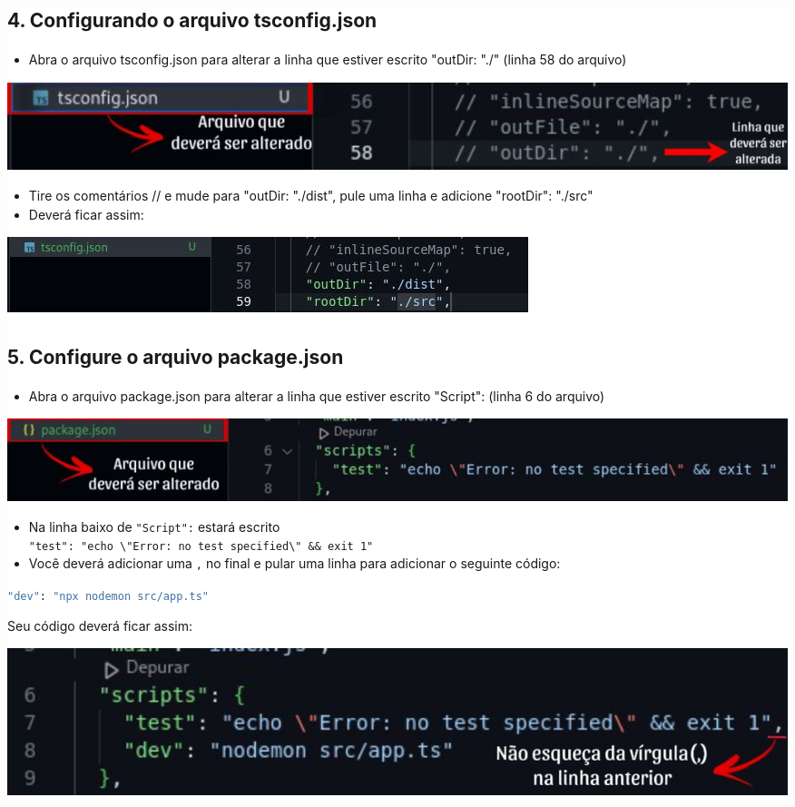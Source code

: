 ## 4. Configurando o arquivo tsconfig.json
- Abra o arquivo tsconfig.json para alterar a linha que estiver escrito "outDir: "./" (linha 58 do arquivo)

<img src="imagens/img06.jpeg">

- Tire os comentários // e mude para "outDir: "./dist", pule uma linha e adicione "rootDir": "./src"
- Deverá ficar assim:

<img src="imagens/img07.jpeg">

## 5. Configure o arquivo package.json
- Abra o arquivo package.json para alterar a linha que estiver escrito "Script": (linha 6 do arquivo)

<img src="imagens/img08.jpeg">

- Na linha baixo de `"Script":` estará escrito<br>
`"test": "echo \"Error: no test specified\" && exit 1"` 
- Você deverá adicionar uma `,` no final e pular uma linha para adicionar o seguinte código:
```bash
"dev": "npx nodemon src/app.ts"
```
Seu código deverá ficar assim:

<img src="imagens/img09.jpeg">
